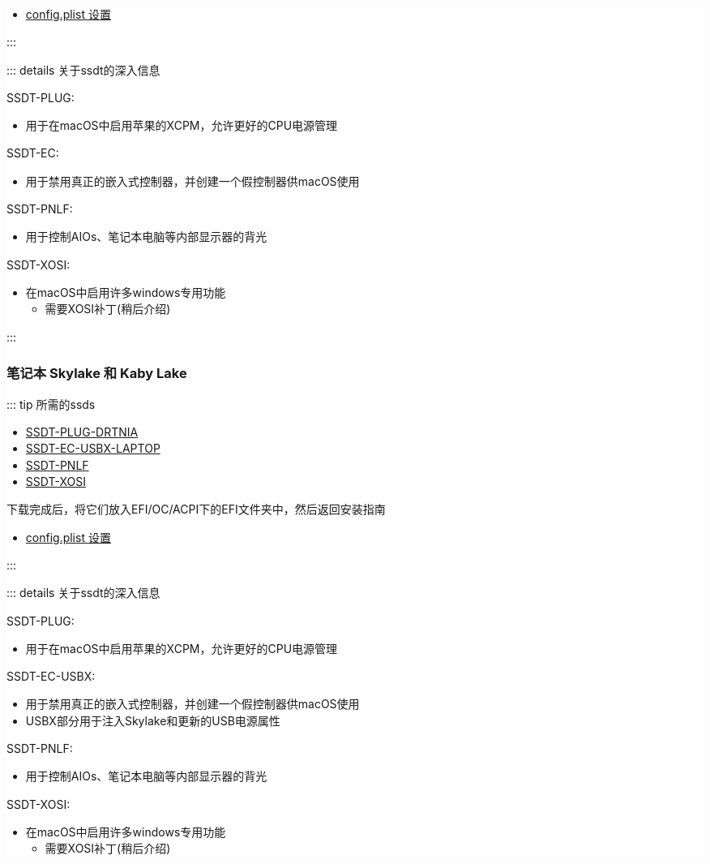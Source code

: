 * [config.plist 设置](https://sumingyd.github.io/OpenCore-Install-Guide/config.plist/)

:::

::: details 关于ssdt的深入信息

SSDT-PLUG:

* 用于在macOS中启用苹果的XCPM，允许更好的CPU电源管理

SSDT-EC:

* 用于禁用真正的嵌入式控制器，并创建一个假控制器供macOS使用

SSDT-PNLF:

* 用于控制AIOs、笔记本电脑等内部显示器的背光

SSDT-XOSI:

* 在macOS中启用许多windows专用功能
  * 需要XOSI补丁(稍后介绍)

:::

### 笔记本 Skylake 和 Kaby Lake

::: tip 所需的ssds

* [SSDT-PLUG-DRTNIA](https://github.com/dortania/Getting-Started-With-ACPI/blob/master/extra-files/compiled/SSDT-PLUG-DRTNIA.aml)
* [SSDT-EC-USBX-LAPTOP](https://github.com/dortania/Getting-Started-With-ACPI/blob/master/extra-files/compiled/SSDT-EC-USBX-LAPTOP.aml)
* [SSDT-PNLF](https://github.com/dortania/Getting-Started-With-ACPI/blob/master/extra-files/compiled/SSDT-PNLF.aml)
* [SSDT-XOSI](https://github.com/dortania/Getting-Started-With-ACPI/blob/master/extra-files/compiled/SSDT-XOSI.aml)

下载完成后，将它们放入EFI/OC/ACPI下的EFI文件夹中，然后返回安装指南

* [config.plist 设置](https://sumingyd.github.io/OpenCore-Install-Guide/config.plist/)

:::

::: details 关于ssdt的深入信息

SSDT-PLUG:

* 用于在macOS中启用苹果的XCPM，允许更好的CPU电源管理

SSDT-EC-USBX:

* 用于禁用真正的嵌入式控制器，并创建一个假控制器供macOS使用
* USBX部分用于注入Skylake和更新的USB电源属性

SSDT-PNLF:

* 用于控制AIOs、笔记本电脑等内部显示器的背光

SSDT-XOSI:

* 在macOS中启用许多windows专用功能
  * 需要XOSI补丁(稍后介绍)
